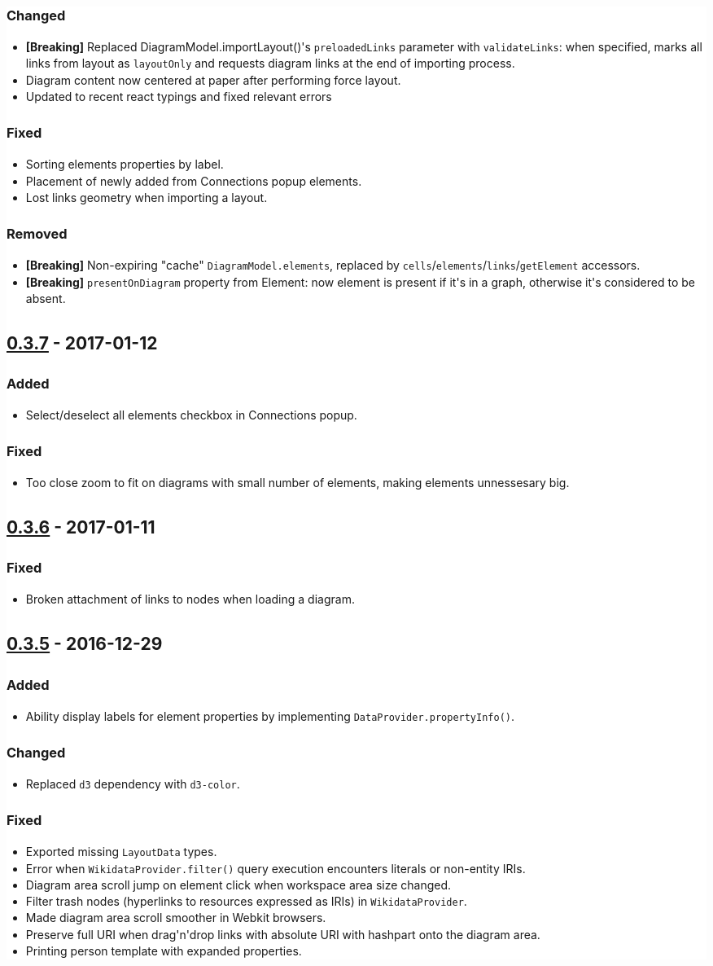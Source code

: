### Changed
- **[Breaking]** Replaced DiagramModel.importLayout()'s `preloadedLinks`
parameter with `validateLinks`: when specified, marks all links from layout as
`layoutOnly` and requests diagram links at the end of importing process.
- Diagram content now centered at paper after performing force layout.
- Updated to recent react typings and fixed relevant errors

### Fixed
- Sorting elements properties by label.
- Placement of newly added from Connections popup elements.
- Lost links geometry when importing a layout.

### Removed
- **[Breaking]** Non-expiring "cache" `DiagramModel.elements`, replaced by
`cells`/`elements`/`links`/`getElement` accessors.
- **[Breaking]** `presentOnDiagram` property from Element: now element is
present if it's in a graph, otherwise it's considered to be absent.

## [0.3.7] - 2017-01-12
### Added
- Select/deselect all elements checkbox in Connections popup.

### Fixed
- Too close zoom to fit on diagrams with small number of elements,
making elements unnessesary big.

## [0.3.6] - 2017-01-11
### Fixed
- Broken attachment of links to nodes when loading a diagram.

## [0.3.5] - 2016-12-29
### Added
- Ability display labels for element properties by implementing
`DataProvider.propertyInfo()`.

### Changed
- Replaced `d3` dependency with `d3-color`.

### Fixed
- Exported missing `LayoutData` types.
- Error when `WikidataProvider.filter()` query execution encounters literals
or non-entity IRIs.
- Diagram area scroll jump on element click when workspace area size changed.
- Filter trash nodes (hyperlinks to resources expressed as IRIs)
in `WikidataProvider`.
- Made diagram area scroll smoother in Webkit browsers.
- Preserve full URI when drag'n'drop links with absolute URI with hashpart
onto the diagram area.
- Printing person template with expanded properties.


[Latest]: https://github.com/zazuko/graph-explorer/compare/v1.0.0...HEAD
[1.0.0]: https://github.com/zazuko/graph-explorer/compare/v0.12.0...v1.0.0
[0.12.0]: https://github.com/metaphacts/ontodia/compare/v0.11.0...v0.12.0
[0.11.0]: https://github.com/metaphacts/ontodia/compare/v0.10.0...v0.11.0
[0.10.0]: https://github.com/metaphacts/ontodia/compare/v0.9.12...v0.10.0
[0.9.12]: https://github.com/metaphacts/ontodia/compare/v0.9.11...v0.9.12
[0.9.11]: https://github.com/metaphacts/ontodia/compare/v0.9.10...v0.9.11
[0.9.10]: https://github.com/metaphacts/ontodia/compare/v0.9.9...v0.9.10
[0.9.9]: https://github.com/metaphacts/ontodia/compare/v0.9.8...v0.9.9
[0.9.8]: https://github.com/metaphacts/ontodia/compare/v0.9.7...v0.9.8
[0.9.7]: https://github.com/metaphacts/ontodia/compare/v0.9.6...v0.9.7
[0.9.6]: https://github.com/metaphacts/ontodia/compare/v0.9.5...v0.9.6
[0.9.5]: https://github.com/metaphacts/ontodia/compare/v0.9.4...v0.9.5
[0.9.4]: https://github.com/metaphacts/ontodia/compare/v0.9.3...v0.9.4
[0.9.3]: https://github.com/metaphacts/ontodia/compare/v0.9.2...v0.9.3
[0.9.2]: https://github.com/metaphacts/ontodia/compare/v0.9.1...v0.9.2
[0.9.1]: https://github.com/metaphacts/ontodia/compare/v0.9.0...v0.9.1
[0.9.0]: https://github.com/metaphacts/ontodia/compare/v0.8.1...v0.9.0
[0.8.1]: https://github.com/metaphacts/ontodia/compare/v0.8.0...v0.8.1
[0.8.0]: https://github.com/metaphacts/ontodia/compare/v0.6.1...v0.8.0
[0.6.1]: https://github.com/metaphacts/ontodia/compare/v0.6.0...v0.6.1
[0.6.0]: https://github.com/metaphacts/ontodia/compare/v0.5.3...v0.6.0
[0.5.3]: https://github.com/metaphacts/ontodia/compare/v0.5.2...v0.5.3
[0.5.2]: https://github.com/metaphacts/ontodia/compare/v0.5.1...v0.5.2
[0.5.1]: https://github.com/metaphacts/ontodia/compare/v0.5.0...v0.5.1
[0.5.0]: https://github.com/metaphacts/ontodia/compare/v0.4.1...v0.5.0
[0.4.1]: https://github.com/metaphacts/ontodia/compare/v0.3.8...v0.4.1
[0.3.8]: https://github.com/metaphacts/ontodia/compare/v0.3.7...v0.3.8
[0.3.7]: https://github.com/metaphacts/ontodia/compare/v0.3.6...v0.3.7
[0.3.6]: https://github.com/metaphacts/ontodia/compare/v0.3.5...v0.3.6
[0.3.5]: https://github.com/metaphacts/ontodia/compare/v0.3.3...v0.3.5
[0.3.3]: https://github.com/metaphacts/ontodia/compare/v0.3.2...v0.3.3
[0.3.2]: https://github.com/metaphacts/ontodia/compare/v0.3.1...v0.3.2
[0.3.1]: https://github.com/metaphacts/ontodia/compare/v0.3.0...v0.3.1
[0.3.0]: https://github.com/metaphacts/ontodia/compare/v0.2.1...v0.3.0
[0.2.1]: https://github.com/metaphacts/ontodia/compare/v0.2.0...v0.2.1